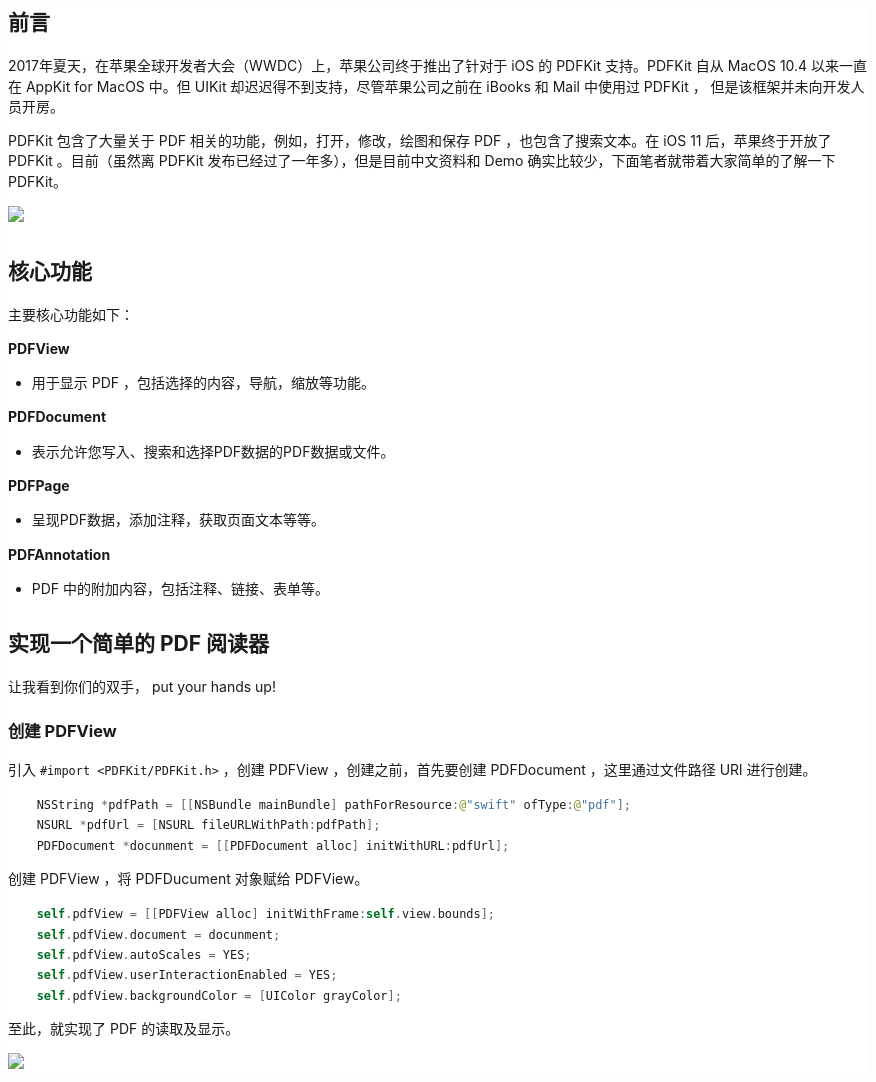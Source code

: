 ## 前言

2017年夏天，在苹果全球开发者大会（WWDC）上，苹果公司终于推出了针对于 iOS 的 PDFKit 支持。PDFKit 自从 MacOS 10.4 以来一直在 AppKit for MacOS 中。但 UIKit 却迟迟得不到支持，尽管苹果公司之前在 iBooks 和 Mail 中使用过 PDFKit ， 但是该框架并未向开发人员开房。

PDFKit 包含了大量关于 PDF 相关的功能，例如，打开，修改，绘图和保存 PDF ，也包含了搜索文本。在 iOS 11 后，苹果终于开放了 PDFKit 。目前（虽然离 PDFKit 发布已经过了一年多），但是目前中文资料和 Demo 确实比较少，下面笔者就带着大家简单的了解一下 PDFKit。

![](https://ws1.sinaimg.cn/large/006tNbRwly1fxfu2iy4ydj30m80ct43b.jpg)

## 核心功能

主要核心功能如下：

**PDFView**

- 用于显示 PDF ，包括选择的内容，导航，缩放等功能。

**PDFDocument**

- 表示允许您写入、搜索和选择PDF数据的PDF数据或文件。

**PDFPage**

- 呈现PDF数据，添加注释，获取页面文本等等。

**PDFAnnotation**

- PDF 中的附加内容，包括注释、链接、表单等。

## 实现一个简单的 PDF 阅读器

让我看到你们的双手， put your hands up!

### 创建 PDFView

引入 `#import <PDFKit/PDFKit.h>` ，创建 PDFView ，创建之前，首先要创建 PDFDocument ，这里通过文件路径 URl 进行创建。

```swift
    NSString *pdfPath = [[NSBundle mainBundle] pathForResource:@"swift" ofType:@"pdf"];
    NSURL *pdfUrl = [NSURL fileURLWithPath:pdfPath];
    PDFDocument *docunment = [[PDFDocument alloc] initWithURL:pdfUrl];
```

创建 PDFView ，将 PDFDucument 对象赋给 PDFView。

```swift
    self.pdfView = [[PDFView alloc] initWithFrame:self.view.bounds];
    self.pdfView.document = docunment;
    self.pdfView.autoScales = YES;
    self.pdfView.userInteractionEnabled = YES;
    self.pdfView.backgroundColor = [UIColor grayColor];
```

至此，就实现了 PDF 的读取及显示。

![](https://ws4.sinaimg.cn/large/006tNbRwly1fxglxqxk7mj30ak0kw0vz.jpg)
